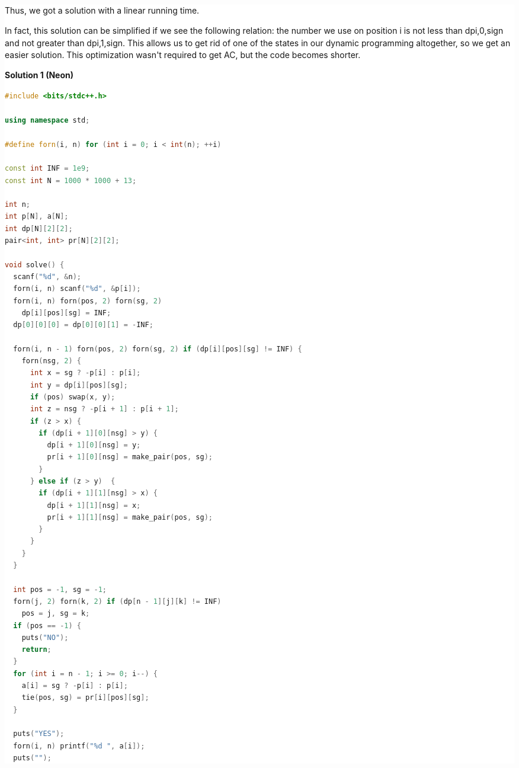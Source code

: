 Thus, we got a solution with a linear running time.

In fact, this solution can be simplified if we see the following relation: the number we use on position i is not less than dpi,0,sign and not greater than dpi,1,sign. This allows us to get rid of one of the states in our dynamic programming altogether, so we get an easier solution. This optimization wasn't required to get AC, but the code becomes shorter.

 **Solution 1 (Neon)**
```cpp
#include <bits/stdc++.h>

using namespace std;

#define forn(i, n) for (int i = 0; i < int(n); ++i)

const int INF = 1e9;
const int N = 1000 * 1000 + 13;

int n;
int p[N], a[N];
int dp[N][2][2];
pair<int, int> pr[N][2][2];

void solve() {
  scanf("%d", &n);
  forn(i, n) scanf("%d", &p[i]);
  forn(i, n) forn(pos, 2) forn(sg, 2)
    dp[i][pos][sg] = INF;
  dp[0][0][0] = dp[0][0][1] = -INF;
  
  forn(i, n - 1) forn(pos, 2) forn(sg, 2) if (dp[i][pos][sg] != INF) {
    forn(nsg, 2) {
      int x = sg ? -p[i] : p[i];
      int y = dp[i][pos][sg];
      if (pos) swap(x, y);
      int z = nsg ? -p[i + 1] : p[i + 1];
      if (z > x) {
        if (dp[i + 1][0][nsg] > y) {
          dp[i + 1][0][nsg] = y;
          pr[i + 1][0][nsg] = make_pair(pos, sg);
        }
      } else if (z > y)  {
        if (dp[i + 1][1][nsg] > x) {
          dp[i + 1][1][nsg] = x;
          pr[i + 1][1][nsg] = make_pair(pos, sg);
        }
      }
    }
  }
  
  int pos = -1, sg = -1;
  forn(j, 2) forn(k, 2) if (dp[n - 1][j][k] != INF) 
    pos = j, sg = k;
  if (pos == -1) {
    puts("NO");
    return;
  }
  for (int i = n - 1; i >= 0; i--) {
    a[i] = sg ? -p[i] : p[i];
    tie(pos, sg) = pr[i][pos][sg];
  }
  
  puts("YES");
  forn(i, n) printf("%d ", a[i]);
  puts("");
```